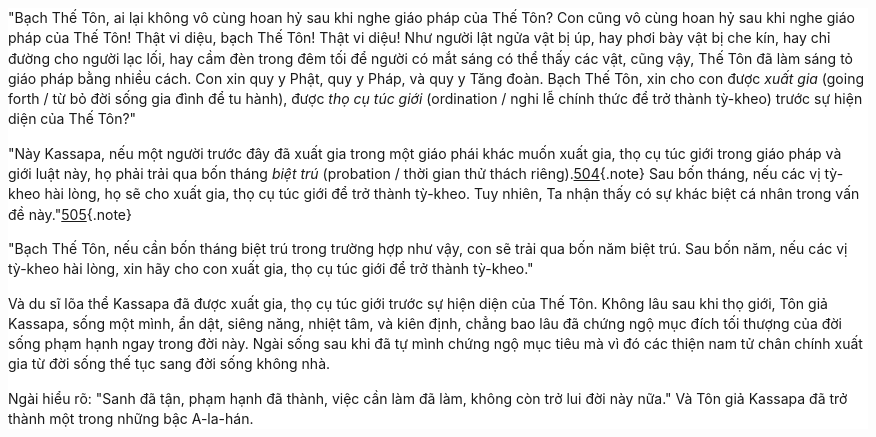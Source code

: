 "Bạch Thế Tôn, ai lại không vô cùng hoan hỷ sau khi nghe giáo pháp của Thế Tôn? Con cũng vô cùng hoan hỷ sau khi nghe giáo pháp của Thế Tôn! Thật vi diệu, bạch Thế Tôn! Thật vi diệu! Như người lật ngửa vật bị úp, hay phơi bày vật bị che kín, hay chỉ đường cho người lạc lối, hay cầm đèn trong đêm tối để người có mắt sáng có thể thấy các vật, cũng vậy, Thế Tôn đã làm sáng tỏ giáo pháp bằng nhiều cách. Con xin quy y Phật, quy y Pháp, và quy y Tăng đoàn. Bạch Thế Tôn, xin cho con được *xuất gia* (going forth / từ bỏ đời sống gia đình để tu hành), được *thọ cụ túc giới* (ordination / nghi lễ chính thức để trở thành tỳ-kheo) trước sự hiện diện của Thế Tôn?"

"Này Kassapa, nếu một người trước đây đã xuất gia trong một giáo phái khác muốn xuất gia, thọ cụ túc giới trong giáo pháp và giới luật này, họ phải trải qua bốn tháng *biệt trú* (probation / thời gian thử thách riêng).[504](/kinhtruongbo/sujato-vi/notes/08#504){.note} Sau bốn tháng, nếu các vị tỳ-kheo hài lòng, họ sẽ cho xuất gia, thọ cụ túc giới để trở thành tỳ-kheo. Tuy nhiên, Ta nhận thấy có sự khác biệt cá nhân trong vấn đề này."[505](/kinhtruongbo/sujato-vi/notes/08#505){.note}

"Bạch Thế Tôn, nếu cần bốn tháng biệt trú trong trường hợp như vậy, con sẽ trải qua bốn năm biệt trú. Sau bốn năm, nếu các vị tỳ-kheo hài lòng, xin hãy cho con xuất gia, thọ cụ túc giới để trở thành tỳ-kheo."

Và du sĩ lõa thể Kassapa đã được xuất gia, thọ cụ túc giới trước sự hiện diện của Thế Tôn. Không lâu sau khi thọ giới, Tôn giả Kassapa, sống một mình, ẩn dật, siêng năng, nhiệt tâm, và kiên định, chẳng bao lâu đã chứng ngộ mục đích tối thượng của đời sống phạm hạnh ngay trong đời này. Ngài sống sau khi đã tự mình chứng ngộ mục tiêu mà vì đó các thiện nam tử chân chính xuất gia từ đời sống thế tục sang đời sống không nhà.

Ngài hiểu rõ: "Sanh đã tận, phạm hạnh đã thành, việc cần làm đã làm, không còn trở lui đời này nữa." Và Tôn giả Kassapa đã trở thành một trong những bậc A-la-hán.